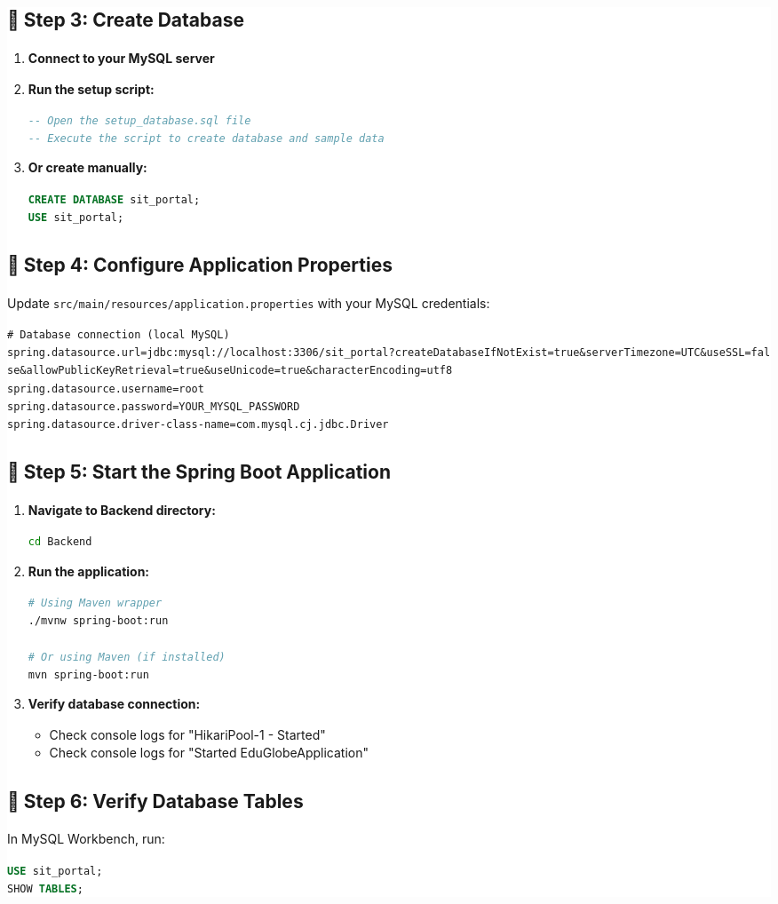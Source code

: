 ## 🔧 Step 3: Create Database

1. **Connect to your MySQL server**
2. **Run the setup script:**
   ```sql
   -- Open the setup_database.sql file
   -- Execute the script to create database and sample data
   ```

3. **Or create manually:**
   ```sql
   CREATE DATABASE sit_portal;
   USE sit_portal;
   ```

## 🔧 Step 4: Configure Application Properties

Update `src/main/resources/application.properties` with your MySQL credentials:

```properties
# Database connection (local MySQL)
spring.datasource.url=jdbc:mysql://localhost:3306/sit_portal?createDatabaseIfNotExist=true&serverTimezone=UTC&useSSL=false&allowPublicKeyRetrieval=true&useUnicode=true&characterEncoding=utf8
spring.datasource.username=root
spring.datasource.password=YOUR_MYSQL_PASSWORD
spring.datasource.driver-class-name=com.mysql.cj.jdbc.Driver
```

## 🔧 Step 5: Start the Spring Boot Application

1. **Navigate to Backend directory:**
   ```bash
   cd Backend
   ```

2. **Run the application:**
   ```bash
   # Using Maven wrapper
   ./mvnw spring-boot:run
   
   # Or using Maven (if installed)
   mvn spring-boot:run
   ```

3. **Verify database connection:**
   - Check console logs for "HikariPool-1 - Started"
   - Check console logs for "Started EduGlobeApplication"

## 🔧 Step 6: Verify Database Tables

In MySQL Workbench, run:

```sql
USE sit_portal;
SHOW TABLES;
```
